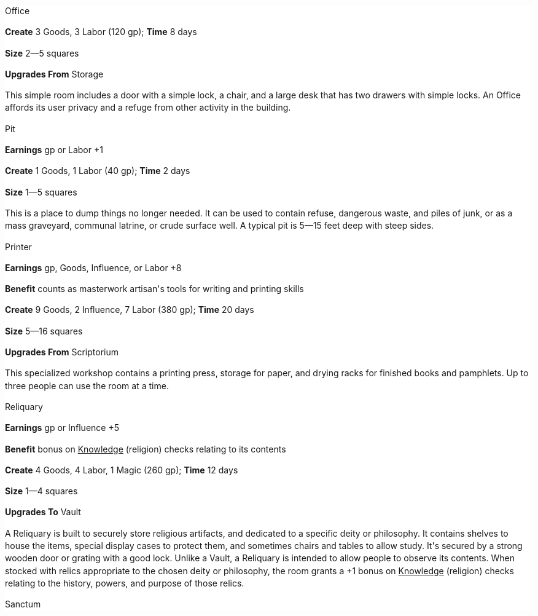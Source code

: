 Office

**Create** 3 Goods, 3 Labor (120 gp); **Time** 8 days

**Size** 2—5 squares

**Upgrades From** Storage

This simple room includes a door with a simple lock, a chair, and a large desk that has two drawers with simple locks. An Office affords its user privacy and a refuge from other activity in the building.

Pit

**Earnings** gp or Labor +1

**Create** 1 Goods, 1 Labor (40 gp); **Time** 2 days

**Size** 1—5 squares

This is a place to dump things no longer needed. It can be used to contain refuse, dangerous waste, and piles of junk, or as a mass graveyard, communal latrine, or crude surface well. A typical pit is 5—15 feet deep with steep sides.

Printer

**Earnings** gp, Goods, Influence, or Labor +8

**Benefit** counts as masterwork artisan's tools for writing and printing skills

**Create** 9 Goods, 2 Influence, 7 Labor (380 gp); **Time** 20 days

**Size** 5—16 squares

**Upgrades From** Scriptorium

This specialized workshop contains a printing press, storage for paper, and drying racks for finished books and pamphlets. Up to three people can use the room at a time.

Reliquary

**Earnings** gp or Influence +5

**Benefit** bonus on [Knowledge](../../skills_dir/knowledge#_knowledge) (religion) checks relating to its contents

**Create** 4 Goods, 4 Labor, 1 Magic (260 gp); **Time** 12 days

**Size** 1—4 squares

**Upgrades To** Vault

A Reliquary is built to securely store religious artifacts, and dedicated to a specific deity or philosophy. It contains shelves to house the items, special display cases to protect them, and sometimes chairs and tables to allow study. It's secured by a strong wooden door or grating with a good lock. Unlike a Vault, a Reliquary is intended to allow people to observe its contents. When stocked with relics appropriate to the chosen deity or philosophy, the room grants a +1 bonus on [Knowledge](../../skills_dir/knowledge#_knowledge) (religion) checks relating to the history, powers, and purpose of those relics.

Sanctum
